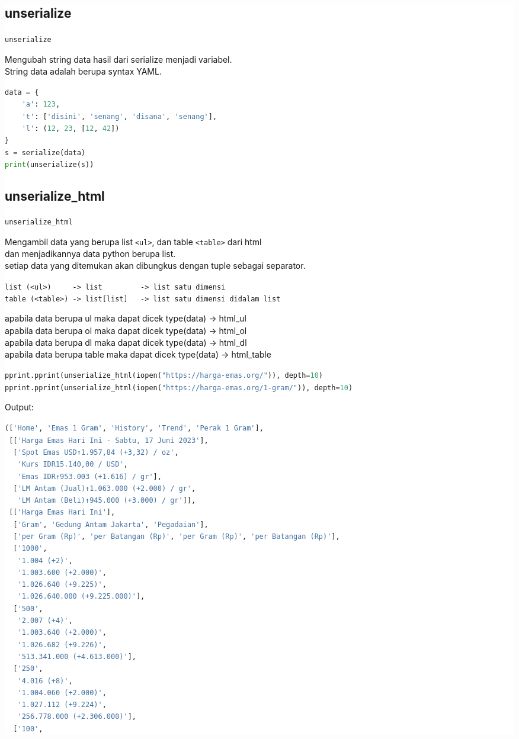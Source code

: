 ## unserialize

`unserialize`

Mengubah string data hasil dari serialize menjadi variabel.  
String data adalah berupa syntax YAML.  

```python  
data = {  
    'a': 123,  
    't': ['disini', 'senang', 'disana', 'senang'],  
    'l': (12, 23, [12, 42])  
}  
s = serialize(data)  
print(unserialize(s))  
```

## unserialize_html

`unserialize_html`

Mengambil data yang berupa list `<ul>`, dan table `<table>` dari html  
dan menjadikannya data python berupa list.  
setiap data yang ditemukan akan dibungkus dengan tuple sebagai separator.  
```  
list (<ul>)     -> list         -> list satu dimensi  
table (<table>) -> list[list]   -> list satu dimensi didalam list  
```  
apabila data berupa ul maka dapat dicek type(data) -> html_ul  
apabila data berupa ol maka dapat dicek type(data) -> html_ol  
apabila data berupa dl maka dapat dicek type(data) -> html_dl  
apabila data berupa table maka dapat dicek type(data) -> html_table  

```python  
pprint.pprint(unserialize_html(iopen("https://harga-emas.org/")), depth=10)  
pprint.pprint(unserialize_html(iopen("https://harga-emas.org/1-gram/")), depth=10)  
```

Output:
```py
(['Home', 'Emas 1 Gram', 'History', 'Trend', 'Perak 1 Gram'],
 [['Harga Emas Hari Ini - Sabtu, 17 Juni 2023'],
  ['Spot Emas USD↑1.957,84 (+3,32) / oz',
   'Kurs IDR15.140,00 / USD',
   'Emas IDR↑953.003 (+1.616) / gr'],
  ['LM Antam (Jual)↑1.063.000 (+2.000) / gr',
   'LM Antam (Beli)↑945.000 (+3.000) / gr']],
 [['Harga Emas Hari Ini'],
  ['Gram', 'Gedung Antam Jakarta', 'Pegadaian'],
  ['per Gram (Rp)', 'per Batangan (Rp)', 'per Gram (Rp)', 'per Batangan (Rp)'],
  ['1000',
   '1.004 (+2)',
   '1.003.600 (+2.000)',
   '1.026.640 (+9.225)',
   '1.026.640.000 (+9.225.000)'],
  ['500',
   '2.007 (+4)',
   '1.003.640 (+2.000)',
   '1.026.682 (+9.226)',
   '513.341.000 (+4.613.000)'],
  ['250',
   '4.016 (+8)',
   '1.004.060 (+2.000)',
   '1.027.112 (+9.224)',
   '256.778.000 (+2.306.000)'],
  ['100',
```